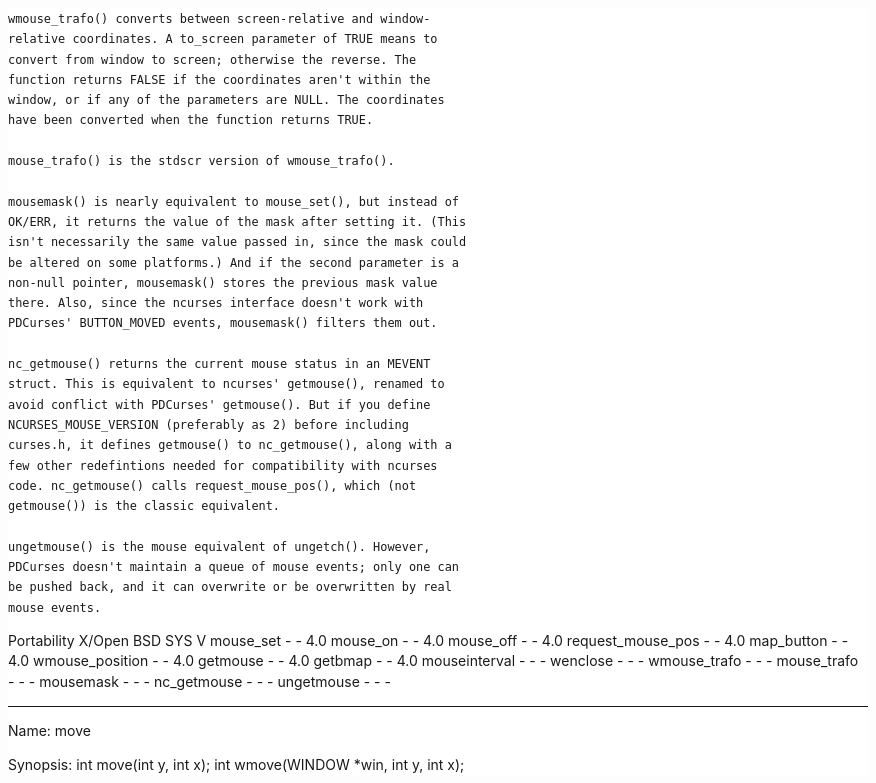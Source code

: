 	wmouse_trafo() converts between screen-relative and window-
	relative coordinates. A to_screen parameter of TRUE means to
	convert from window to screen; otherwise the reverse. The
	function returns FALSE if the coordinates aren't within the
	window, or if any of the parameters are NULL. The coordinates
	have been converted when the function returns TRUE.

	mouse_trafo() is the stdscr version of wmouse_trafo().

	mousemask() is nearly equivalent to mouse_set(), but instead of
	OK/ERR, it returns the value of the mask after setting it. (This
	isn't necessarily the same value passed in, since the mask could
	be altered on some platforms.) And if the second parameter is a 
	non-null pointer, mousemask() stores the previous mask value 
	there. Also, since the ncurses interface doesn't work with 
	PDCurses' BUTTON_MOVED events, mousemask() filters them out.

	nc_getmouse() returns the current mouse status in an MEVENT 
	struct. This is equivalent to ncurses' getmouse(), renamed to 
	avoid conflict with PDCurses' getmouse(). But if you define 
	NCURSES_MOUSE_VERSION (preferably as 2) before including 
	curses.h, it defines getmouse() to nc_getmouse(), along with a 
	few other redefintions needed for compatibility with ncurses 
	code. nc_getmouse() calls request_mouse_pos(), which (not 
	getmouse()) is the classic equivalent.

	ungetmouse() is the mouse equivalent of ungetch(). However, 
	PDCurses doesn't maintain a queue of mouse events; only one can 
	be pushed back, and it can overwrite or be overwritten by real 
	mouse events.

  Portability				     X/Open    BSD    SYS V
	mouse_set				-	-      4.0
	mouse_on				-	-      4.0
	mouse_off				-	-      4.0
	request_mouse_pos			-	-      4.0
	map_button				-	-      4.0
	wmouse_position				-	-      4.0
	getmouse				-	-      4.0
	getbmap					-	-      4.0
	mouseinterval				-	-	-
	wenclose				-	-	-
	wmouse_trafo				-	-	-
	mouse_trafo				-	-	-
	mousemask				-	-	-
	nc_getmouse				-	-	-
	ungetmouse				-	-	-



--------------------------------------------------------------------------


  Name:								move

  Synopsis:
	int move(int y, int x);
	int wmove(WINDOW *win, int y, int x);
